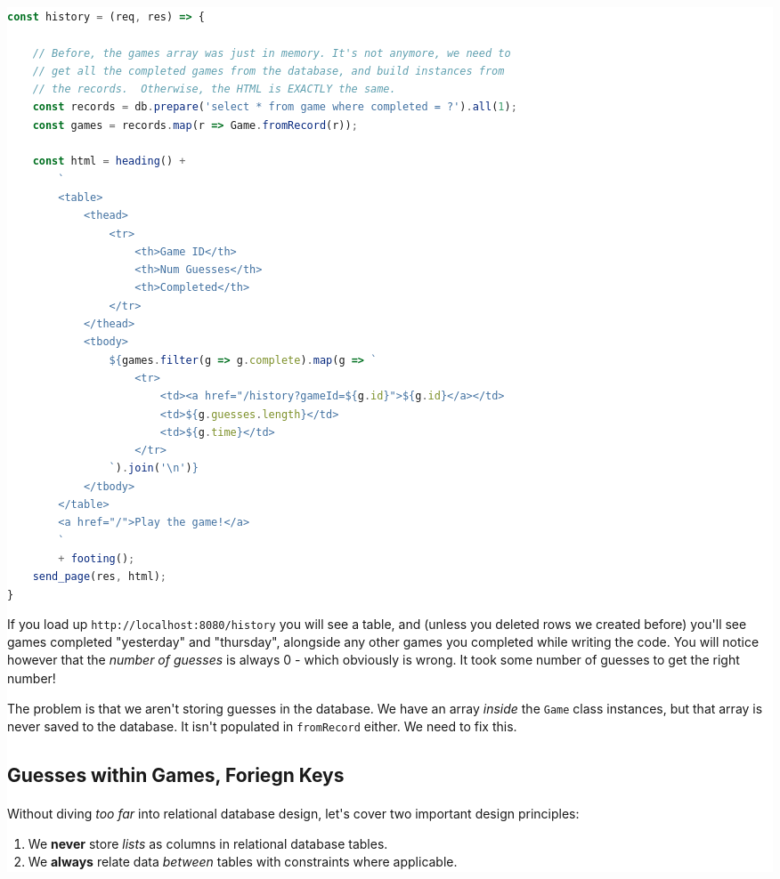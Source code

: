 ```js
const history = (req, res) => {

    // Before, the games array was just in memory. It's not anymore, we need to 
    // get all the completed games from the database, and build instances from 
    // the records.  Otherwise, the HTML is EXACTLY the same.
    const records = db.prepare('select * from game where completed = ?').all(1);
    const games = records.map(r => Game.fromRecord(r));

    const html = heading() +
        `
        <table>
            <thead>
                <tr>
                    <th>Game ID</th>
                    <th>Num Guesses</th>
                    <th>Completed</th>
                </tr>
            </thead>
            <tbody>
                ${games.filter(g => g.complete).map(g => `
                    <tr>
                        <td><a href="/history?gameId=${g.id}">${g.id}</a></td>
                        <td>${g.guesses.length}</td>
                        <td>${g.time}</td>
                    </tr>
                `).join('\n')}
            </tbody>
        </table>
        <a href="/">Play the game!</a>
        `
        + footing();
    send_page(res, html);
}

```
If you load up `http://localhost:8080/history` you will see a table, and (unless you deleted rows we created before) you'll see games completed "yesterday" and "thursday", alongside any other games you completed while writing the code.  You will notice however that the *number of guesses* is always 0 - which obviously is wrong.  It took some number of guesses to get the right number!

The problem is that we aren't storing guesses in the database. We have an array *inside* the `Game` class instances, but that array is never saved to the database.  It isn't populated in `fromRecord` either.  We need to fix this.

## Guesses within Games, Foriegn Keys
Without diving *too far* into relational database design, let's cover two important design principles:  

1.  We **never** store *lists* as columns in relational database tables.
2.  We **always** relate data *between* tables with constraints where applicable.
